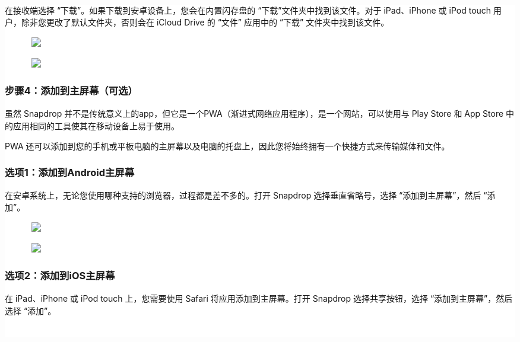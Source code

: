   <p class="graf graf--p">
   在接收端选择 “下载”。如果下载到安卓设备上，您会在内置闪存盘的 “下载”文件夹中找到该文件。对于 iPad、iPhone 或 iPod touch 用户，除非您更改了默认文件夹，否则会在 iCloud Drive 的 “文件” 应用中的 “下载” 文件夹中找到该文件。
  </p>
  <figure class="graf graf--figure">
   <img class="graf-image aligncenter jetpack-lazy-image" data-height="2160" data-image-id="0*aDSF4qqHUPPG71A7.jpg" data-lazy-src="https://i0.wp.com/cdn-images-1.medium.com/max/1067/0*aDSF4qqHUPPG71A7.jpg?w=1100&amp;is-pending-load=1#038;ssl=1" data-recalc-dims="1" data-width="1080" src="https://i0.wp.com/cdn-images-1.medium.com/max/1067/0*aDSF4qqHUPPG71A7.jpg?w=1100&amp;ssl=1" srcset="data:image/gif;base64,R0lGODlhAQABAIAAAAAAAP///yH5BAEAAAAALAAAAAABAAEAAAIBRAA7"/>
   <noscript>
    <img class="graf-image aligncenter" data-height="2160" data-image-id="0*aDSF4qqHUPPG71A7.jpg" data-recalc-dims="1" data-width="1080" src="https://i0.wp.com/cdn-images-1.medium.com/max/1067/0*aDSF4qqHUPPG71A7.jpg?w=1100&amp;ssl=1"/>
   </noscript>
  </figure>
  <figure class="graf graf--figure">
   <img class="graf-image aligncenter jetpack-lazy-image" data-height="2160" data-image-id="0*dpEFB0IZuB1IQ4rr.jpg" data-lazy-src="https://i1.wp.com/cdn-images-1.medium.com/max/1067/0*dpEFB0IZuB1IQ4rr.jpg?w=1100&amp;is-pending-load=1#038;ssl=1" data-recalc-dims="1" data-width="1080" src="https://i1.wp.com/cdn-images-1.medium.com/max/1067/0*dpEFB0IZuB1IQ4rr.jpg?w=1100&amp;ssl=1" srcset="data:image/gif;base64,R0lGODlhAQABAIAAAAAAAP///yH5BAEAAAAALAAAAAABAAEAAAIBRAA7"/>
   <noscript>
    <img class="graf-image aligncenter" data-height="2160" data-image-id="0*dpEFB0IZuB1IQ4rr.jpg" data-recalc-dims="1" data-width="1080" src="https://i1.wp.com/cdn-images-1.medium.com/max/1067/0*dpEFB0IZuB1IQ4rr.jpg?w=1100&amp;ssl=1"/>
   </noscript>
  </figure>
  <h3 class="graf graf--p">
   <strong class="markup--strong markup--p-strong">
    步骤4：添加到主屏幕（可选）
   </strong>
  </h3>
  <p class="graf graf--p">
   虽然 Snapdrop 并不是传统意义上的app，但它是一个PWA（渐进式网络应用程序），是一个网站，可以使用与 Play Store 和 App Store 中的应用相同的工具使其在移动设备上易于使用。
  </p>
  <p class="graf graf--p">
   PWA 还可以添加到您的手机或平板电脑的主屏幕以及电脑的托盘上，因此您将始终拥有一个快捷方式来传输媒体和文件。
  </p>
  <h3 class="graf graf--p">
   <strong class="markup--strong markup--p-strong">
    选项1：添加到Android主屏幕
   </strong>
  </h3>
  <p class="graf graf--p">
   在安卓系统上，无论您使用哪种支持的浏览器，过程都是差不多的。打开 Snapdrop 选择垂直省略号，选择 “添加到主屏幕”，然后 “添加”。
  </p>
  <figure class="graf graf--figure">
   <img class="graf-image aligncenter jetpack-lazy-image" data-height="480" data-image-id="0*NunuFoRa6mv4k0m4.gif" data-lazy-src="https://i2.wp.com/cdn-images-1.medium.com/max/1067/0*NunuFoRa6mv4k0m4.gif?w=1100&amp;is-pending-load=1#038;ssl=1" data-recalc-dims="1" data-width="216" src="https://i2.wp.com/cdn-images-1.medium.com/max/1067/0*NunuFoRa6mv4k0m4.gif?w=1100&amp;ssl=1" srcset="data:image/gif;base64,R0lGODlhAQABAIAAAAAAAP///yH5BAEAAAAALAAAAAABAAEAAAIBRAA7"/>
   <noscript>
    <img class="graf-image aligncenter" data-height="480" data-image-id="0*NunuFoRa6mv4k0m4.gif" data-recalc-dims="1" data-width="216" src="https://i2.wp.com/cdn-images-1.medium.com/max/1067/0*NunuFoRa6mv4k0m4.gif?w=1100&amp;ssl=1"/>
   </noscript>
  </figure>
  <figure class="graf graf--figure">
   <img class="graf-image aligncenter jetpack-lazy-image" data-height="2400" data-image-id="0*cudAkD1vV4yTaccx.jpg" data-lazy-src="https://i0.wp.com/cdn-images-1.medium.com/max/1067/0*cudAkD1vV4yTaccx.jpg?w=1100&amp;is-pending-load=1#038;ssl=1" data-recalc-dims="1" data-width="1080" src="https://i0.wp.com/cdn-images-1.medium.com/max/1067/0*cudAkD1vV4yTaccx.jpg?w=1100&amp;ssl=1" srcset="data:image/gif;base64,R0lGODlhAQABAIAAAAAAAP///yH5BAEAAAAALAAAAAABAAEAAAIBRAA7"/>
   <noscript>
    <img class="graf-image aligncenter" data-height="2400" data-image-id="0*cudAkD1vV4yTaccx.jpg" data-recalc-dims="1" data-width="1080" src="https://i0.wp.com/cdn-images-1.medium.com/max/1067/0*cudAkD1vV4yTaccx.jpg?w=1100&amp;ssl=1"/>
   </noscript>
  </figure>
  <h3 class="graf graf--p">
   <strong class="markup--strong markup--p-strong">
    选项2：添加到iOS主屏幕
   </strong>
  </h3>
  <p class="graf graf--p">
   在 iPad、iPhone 或 iPod touch 上，您需要使用 Safari 将应用添加到主屏幕。打开 Snapdrop 选择共享按钮，选择 “添加到主屏幕”，然后选择 “添加”。
  </p>
  <figure class="graf graf--figure">
   <img class="graf-image aligncenter jetpack-lazy-image" data-height="2436" data-image-id="0*uVA7GYEd06tWv8Il.jpg" data-lazy-src="https://i2.wp.com/cdn-images-1.medium.com/max/1067/0*uVA7GYEd06tWv8Il.jpg?w=1100&amp;is-pending-load=1#038;ssl=1" data-recalc-dims="1" data-width="1125" src="https://i2.wp.com/cdn-images-1.medium.com/max/1067/0*uVA7GYEd06tWv8Il.jpg?w=1100&amp;ssl=1" srcset="data:image/gif;base64,R0lGODlhAQABAIAAAAAAAP///yH5BAEAAAAALAAAAAABAAEAAAIBRAA7"/>